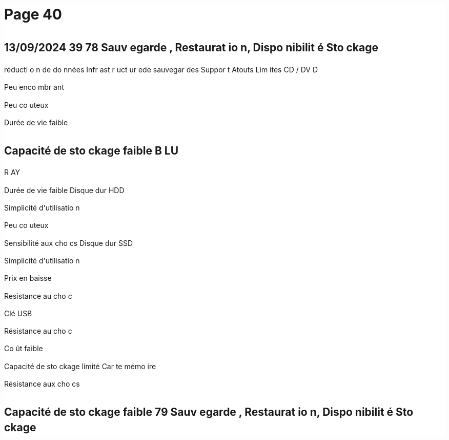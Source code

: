 
# Page 40

13/09/2024
39
78
Sauv egarde , Restaurat io n, Dispo nibilit é
Sto ckage 
-
 
réducti o n de do nnées
Infr ast r uct ur ede sauvegar des 
Suppor t
Atouts
Lim ites
CD / DV D

Peu enco mbr ant

Peu co uteux

Durée de vie faible

Capacité de sto ckage faible
B LU
-
R AY

Durée de vie faible
Disque dur  HDD

Simplicité d'utilisatio n

Peu co uteux

Sensibilité aux cho cs
Disque dur  SSD

Simplicité d'utilisatio n

Prix en baisse

Resistance au cho c

 
Clé USB

Résistance au cho c

Co ût faible

Capacité de sto ckage limité
Car te mémo ire

Résistance aux cho cs

Capacité de sto ckage faible
79
Sauv egarde , Restaurat io n, Dispo nibilit é
Sto ckage 
-
 